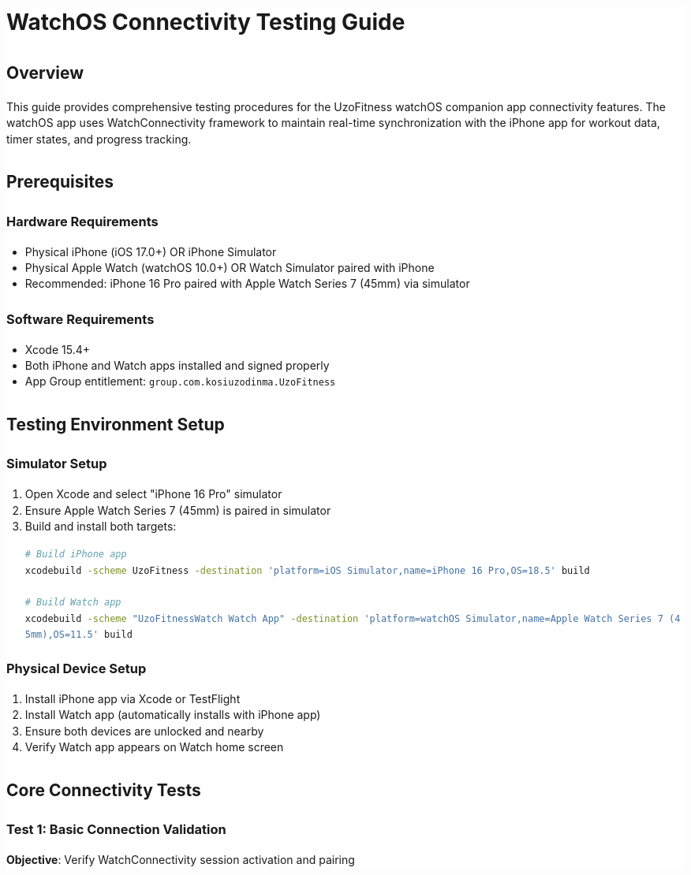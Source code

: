 # WatchOS Connectivity Testing Guide

## Overview

This guide provides comprehensive testing procedures for the UzoFitness watchOS companion app connectivity features. The watchOS app uses WatchConnectivity framework to maintain real-time synchronization with the iPhone app for workout data, timer states, and progress tracking.

## Prerequisites

### Hardware Requirements
- Physical iPhone (iOS 17.0+) OR iPhone Simulator
- Physical Apple Watch (watchOS 10.0+) OR Watch Simulator paired with iPhone
- Recommended: iPhone 16 Pro paired with Apple Watch Series 7 (45mm) via simulator

### Software Requirements
- Xcode 15.4+
- Both iPhone and Watch apps installed and signed properly
- App Group entitlement: `group.com.kosiuzodinma.UzoFitness`

## Testing Environment Setup

### Simulator Setup
1. Open Xcode and select "iPhone 16 Pro" simulator
2. Ensure Apple Watch Series 7 (45mm) is paired in simulator
3. Build and install both targets:
   ```bash
   # Build iPhone app
   xcodebuild -scheme UzoFitness -destination 'platform=iOS Simulator,name=iPhone 16 Pro,OS=18.5' build
   
   # Build Watch app  
   xcodebuild -scheme "UzoFitnessWatch Watch App" -destination 'platform=watchOS Simulator,name=Apple Watch Series 7 (45mm),OS=11.5' build
   ```

### Physical Device Setup
1. Install iPhone app via Xcode or TestFlight
2. Install Watch app (automatically installs with iPhone app)
3. Ensure both devices are unlocked and nearby
4. Verify Watch app appears on Watch home screen

## Core Connectivity Tests

### Test 1: Basic Connection Validation

**Objective**: Verify WatchConnectivity session activation and pairing
